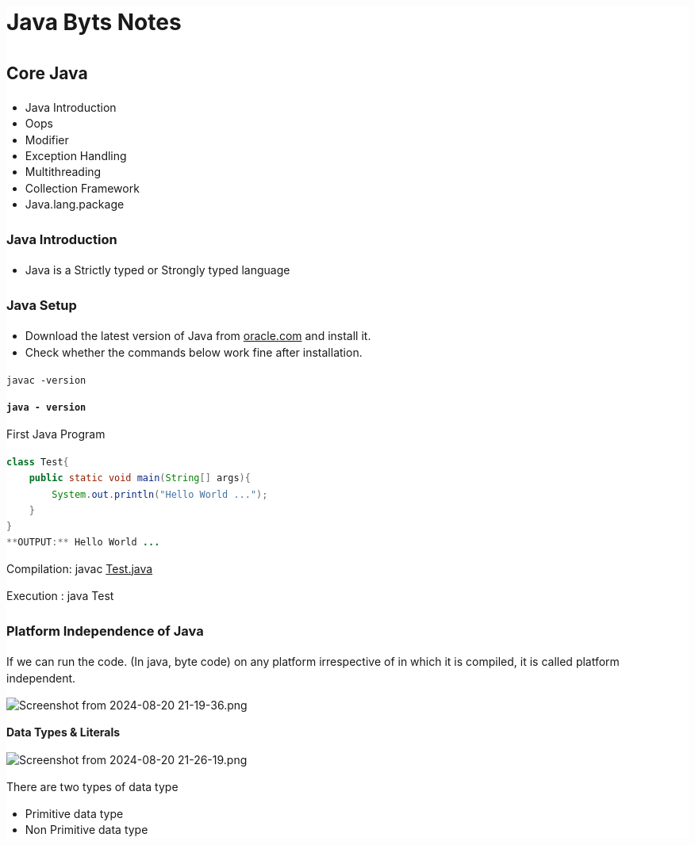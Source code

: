 # Java Byts Notes

## Core Java

- Java Introduction
- Oops
- Modifier
- Exception Handling
- Multithreading
- Collection Framework
- Java.lang.package

### Java Introduction

- Java is a Strictly typed or Strongly typed language

### Java Setup

- Download the latest version of Java from [oracle.com](http://oracle.com) and install it.
- Check whether the commands below work fine after installation.

`javac -version`   

**`java - version`** 

First Java Program

```java
class Test{
	public static void main(String[] args){
		System.out.println("Hello World ...");
	}
}
**OUTPUT:** Hello World ...
```

Compilation: javac [Test.java](http://Test.java)

Execution   : java Test

### Platform Independence of Java

If we can run the code.  (In java, byte code) on any platform irrespective of in which it is compiled, it is called platform independent.

![Screenshot from 2024-08-20 21-19-36.png](Screenshot_from_2024-08-20_21-19-36.png)

**Data Types & Literals**

![Screenshot from 2024-08-20 21-26-19.png](Screenshot_from_2024-08-20_21-26-19.png)

There are two types of data type

- Primitive data type
- Non Primitive data type
